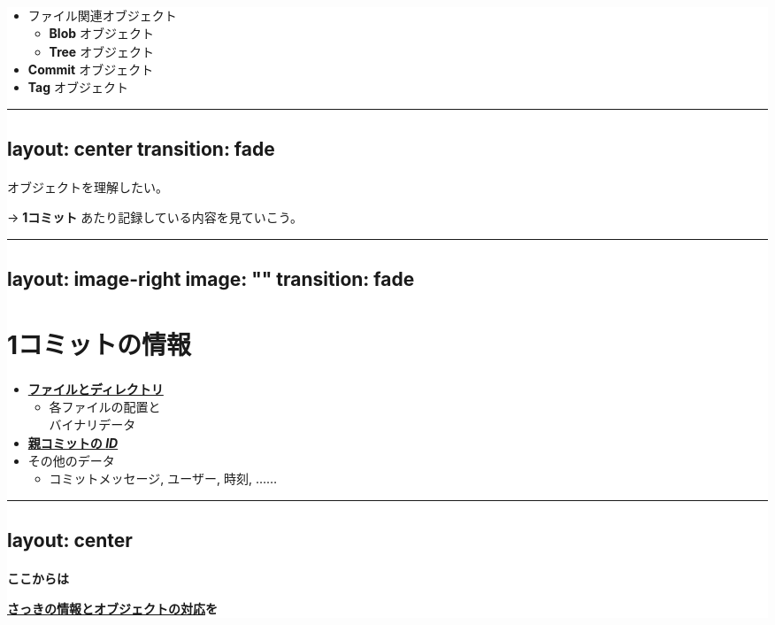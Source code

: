 <v-clicks>

- ファイル関連オブジェクト
	- **Blob** オブジェクト
	- **Tree** オブジェクト
- **Commit** オブジェクト
- **Tag** オブジェクト

</v-clicks>



---
layout: center
transition: fade
---

オブジェクトを理解したい。

<v-click>

→ **1コミット** あたり記録している内容を見ていこう。

</v-click>



---
layout: image-right
image: ""
transition: fade
---

# 1コミットの情報

<v-clicks>

- <u>**ファイルとディレクトリ**</u>
	- 各ファイルの配置と<br>バイナリデータ
- <u>**親コミットの _ID_**</u>
- その他のデータ
	- コミットメッセージ, ユーザー, 時刻, ……

</v-clicks>



---
layout: center
---

**ここからは**

<v-click>

**<u>さっきの情報とオブジェクトの対応</u>を**

</v-click>
